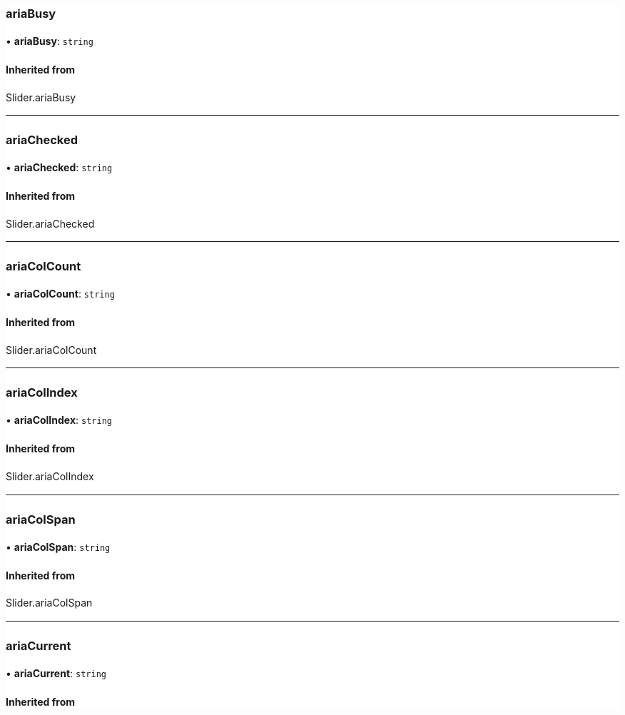 
### ariaBusy

• **ariaBusy**: `string`

#### Inherited from

Slider.ariaBusy

---

### ariaChecked

• **ariaChecked**: `string`

#### Inherited from

Slider.ariaChecked

---

### ariaColCount

• **ariaColCount**: `string`

#### Inherited from

Slider.ariaColCount

---

### ariaColIndex

• **ariaColIndex**: `string`

#### Inherited from

Slider.ariaColIndex

---

### ariaColSpan

• **ariaColSpan**: `string`

#### Inherited from

Slider.ariaColSpan

---

### ariaCurrent

• **ariaCurrent**: `string`

#### Inherited from
